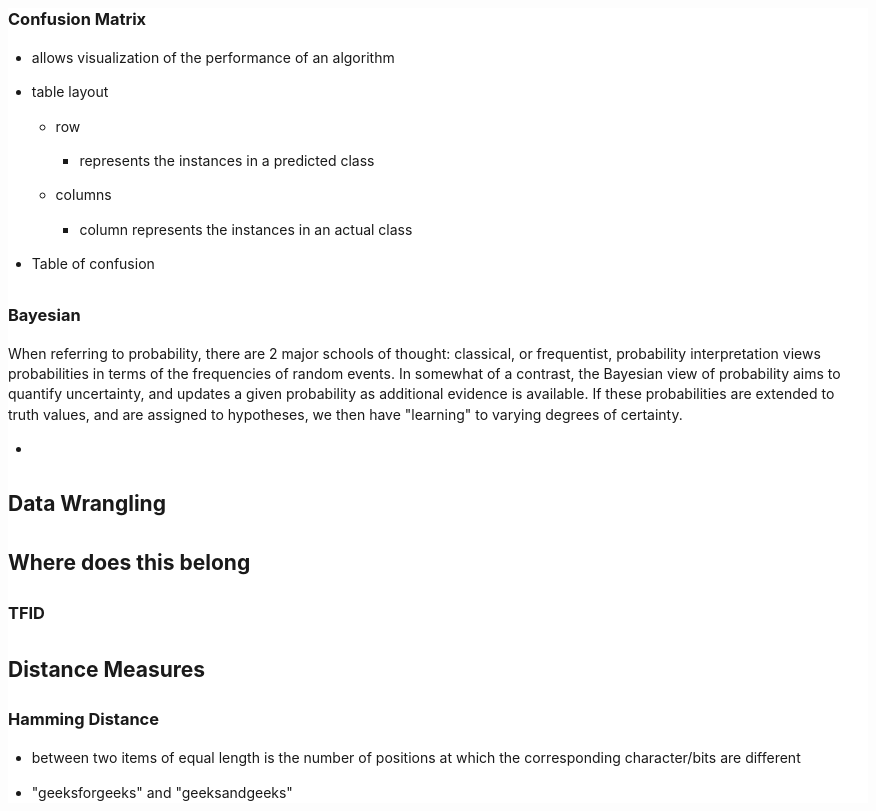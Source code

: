 ### Confusion Matrix

- allows visualization of the performance of an algorithm

- table layout

	- row

		- represents the instances in a predicted class

	- columns

		- column represents the instances in an actual class

- Table of confusion

## 

### 

### Bayesian

When referring to probability, there are 2 major schools of thought: classical, or frequentist, probability interpretation views probabilities in terms of the frequencies of random events. In somewhat of a contrast, the Bayesian view of probability aims to quantify uncertainty, and updates a given probability as additional evidence is available. If these probabilities are extended to truth values, and are assigned to hypotheses, we then have "learning" to varying degrees of certainty.

- 

## Data Wrangling

## Where does this belong

### TFID

## Distance Measures

### Hamming Distance

- between two items of equal length is the number of positions at which the corresponding character/bits are different

- "geeksforgeeks" and "geeksandgeeks"

